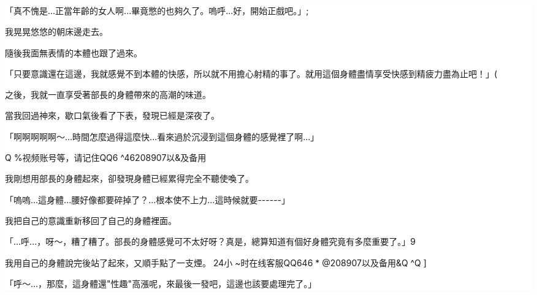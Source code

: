 



「真不愧是...正當年齡的女人啊...畢竟憋的也夠久了。嗚呼...好，開始正戲吧。」;



我晃晃悠悠的朝床邊走去。





隨後我面無表情的本體也跟了過來。





「只要意識還在這邊，我就感覺不到本體的快感，所以就不用擔心射精的事了。就用這個身體盡情享受快感到精疲力盡為止吧！」(







之後，我就一直享受著部長的身體帶來的高潮的味道。



當我回過神來，歇口氣後看了下表，發現已經是深夜了。





「啊啊啊啊啊～...時間怎麼過得這麼快...看來過於沉浸到這個身體的感覺裡了啊...」



Q %视频账号等，请记住QQ6 ^46208907以&及备用



我剛想用部長的身體起來，卻發現身體已經累得完全不聽使喚了。





「嗚嗚...這身體...腰好像都要碎掉了？...根本使不上力...這時候就要------」





我把自己的意識重新移回了自己的身體裡面。







「...呼...，呀～，糟了糟了。部長的身體感覺可不太好呀？真是，總算知道有個好身體究竟有多麼重要了。」9







我用自己的身體說完後站了起來，又順手點了一支煙。 24小 ~时在线客服QQ646 * @208907以及备用&Q ^Q ]



「呼～...，那麼，這身體還"性趣"高漲呢，來最後一發吧，這邊也該要處理完了。」

